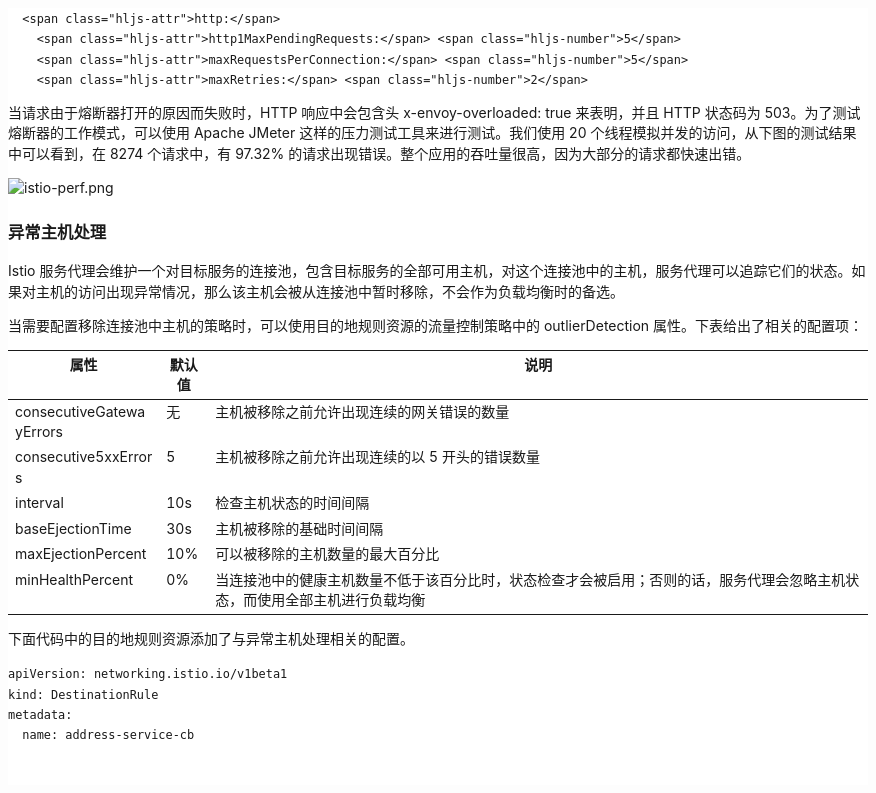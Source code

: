       <span class="hljs-attr">http:</span>
        <span class="hljs-attr">http1MaxPendingRequests:</span> <span class="hljs-number">5</span>
        <span class="hljs-attr">maxRequestsPerConnection:</span> <span class="hljs-number">5</span>
        <span class="hljs-attr">maxRetries:</span> <span class="hljs-number">2</span>
</code></pre>
<p data-nodeid="138835">当请求由于熔断器打开的原因而失败时，HTTP 响应中会包含头 x-envoy-overloaded: true 来表明，并且 HTTP 状态码为 503。为了测试熔断器的工作模式，可以使用 Apache JMeter 这样的压力测试工具来进行测试。我们使用 20 个线程模拟并发的访问，从下图的测试结果中可以看到，在 8274 个请求中，有 97.32% 的请求出现错误。整个应用的吞吐量很高，因为大部分的请求都快速出错。</p>
<p data-nodeid="138836" class="te-preview-highlight"><img src="https://s0.lgstatic.com/i/image/M00/34/1F/Ciqc1F8RXJCAGjaTAADglnrywmA058.png" alt="istio-perf.png" data-nodeid="138840"></p>


<h3 data-nodeid="128050">异常主机处理</h3>
<p data-nodeid="128051">Istio 服务代理会维护一个对目标服务的连接池，包含目标服务的全部可用主机，对这个连接池中的主机，服务代理可以追踪它们的状态。如果对主机的访问出现异常情况，那么该主机会被从连接池中暂时移除，不会作为负载均衡时的备选。</p>
<p data-nodeid="128052">当需要配置移除连接池中主机的策略时，可以使用目的地规则资源的流量控制策略中的 outlierDetection 属性。下表给出了相关的配置项：</p>
<table data-nodeid="128054">
<thead data-nodeid="128055">
<tr data-nodeid="128056">
<th data-org-content="**属性**" data-nodeid="128058"><strong data-nodeid="128285">属性</strong></th>
<th data-org-content="**默认值**" data-nodeid="128059"><strong data-nodeid="128289">默认值</strong></th>
<th data-org-content="**说明**" data-nodeid="128060"><strong data-nodeid="128293">说明</strong></th>
</tr>
</thead>
<tbody data-nodeid="128064">
<tr data-nodeid="128065">
<td data-org-content="consecutiveGatewayErrors" data-nodeid="128066">consecutiveGatewayErrors</td>
<td data-org-content="无" data-nodeid="128067">无</td>
<td data-org-content="主机被移除之前允许出现连续的网关错误的数量" data-nodeid="128068">主机被移除之前允许出现连续的网关错误的数量</td>
</tr>
<tr data-nodeid="128069">
<td data-org-content="consecutive5xxErrors" data-nodeid="128070">consecutive5xxErrors</td>
<td data-org-content="5" data-nodeid="128071">5</td>
<td data-org-content="主机被移除之前允许出现连续的以 5 开头的错误数量" data-nodeid="128072">主机被移除之前允许出现连续的以 5 开头的错误数量</td>
</tr>
<tr data-nodeid="128073">
<td data-org-content="interval" data-nodeid="128074">interval</td>
<td data-org-content="10s" data-nodeid="128075">10s</td>
<td data-org-content="检查主机状态的时间间隔" data-nodeid="128076">检查主机状态的时间间隔</td>
</tr>
<tr data-nodeid="128077">
<td data-org-content="baseEjectionTime" data-nodeid="128078">baseEjectionTime</td>
<td data-org-content="30s" data-nodeid="128079">30s</td>
<td data-org-content="主机被移除的基础时间间隔" data-nodeid="128080">主机被移除的基础时间间隔</td>
</tr>
<tr data-nodeid="128081">
<td data-org-content="maxEjectionPercent" data-nodeid="128082">maxEjectionPercent</td>
<td data-org-content="10%" data-nodeid="128083">10%</td>
<td data-org-content="可以被移除的主机数量的最大百分比" data-nodeid="128084">可以被移除的主机数量的最大百分比</td>
</tr>
<tr data-nodeid="128085">
<td data-org-content="minHealthPercent" data-nodeid="128086">minHealthPercent</td>
<td data-org-content="0%" data-nodeid="128087">0%</td>
<td data-org-content="当连接池中的健康主机数量不低于该百分比时，状态检查才会被启用；否则的话，服务代理会忽略主机状态，而使用全部主机进行负载均衡" data-nodeid="128088">当连接池中的健康主机数量不低于该百分比时，状态检查才会被启用；否则的话，服务代理会忽略主机状态，而使用全部主机进行负载均衡</td>
</tr>
</tbody>
</table>
<p data-nodeid="128089">下面代码中的目的地规则资源添加了与异常主机处理相关的配置。</p>
<pre class="lang-yaml" data-nodeid="128090"><code data-language="yaml"><span class="hljs-attr">apiVersion:</span> <span class="hljs-string">networking.istio.io/v1beta1</span>
<span class="hljs-attr">kind:</span> <span class="hljs-string">DestinationRule</span>
<span class="hljs-attr">metadata:</span>
  <span class="hljs-attr">name:</span> <span class="hljs-string">address-service-cb</span>